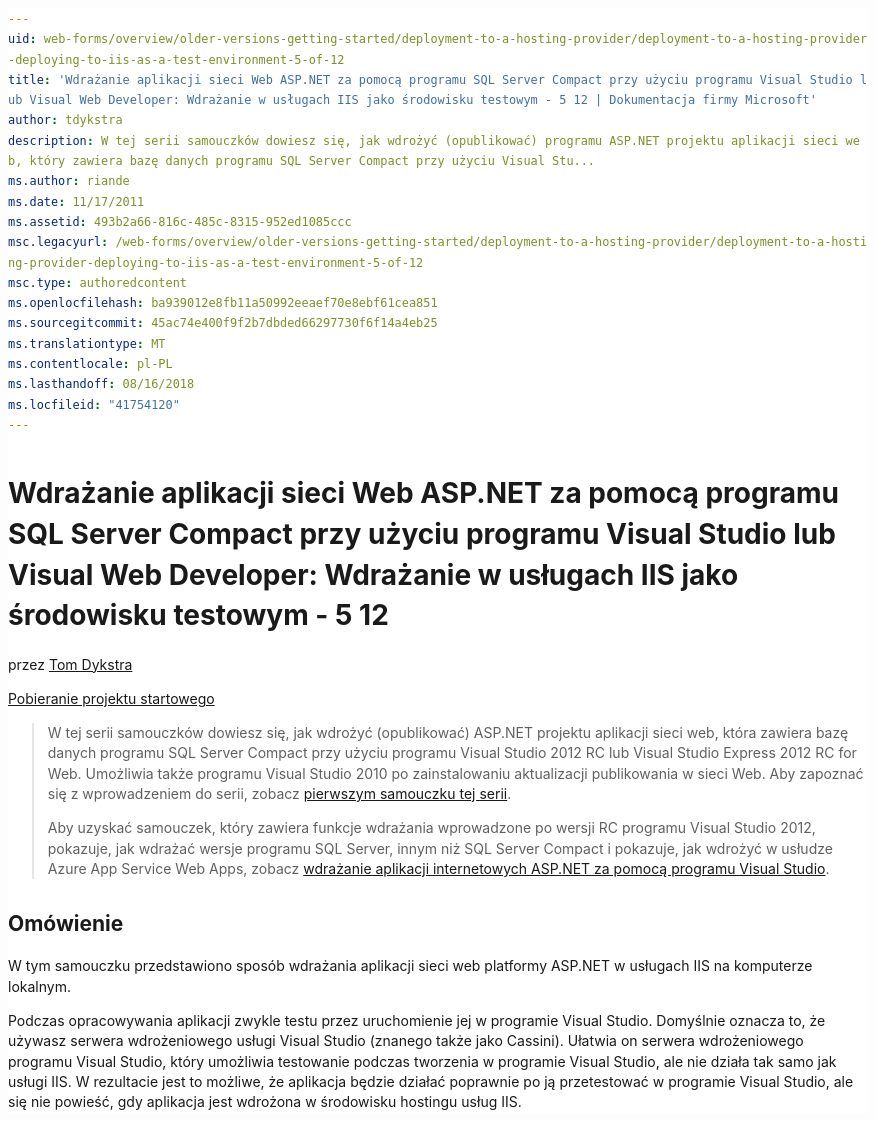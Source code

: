 ```yaml
---
uid: web-forms/overview/older-versions-getting-started/deployment-to-a-hosting-provider/deployment-to-a-hosting-provider-deploying-to-iis-as-a-test-environment-5-of-12
title: 'Wdrażanie aplikacji sieci Web ASP.NET za pomocą programu SQL Server Compact przy użyciu programu Visual Studio lub Visual Web Developer: Wdrażanie w usługach IIS jako środowisku testowym - 5 12 | Dokumentacja firmy Microsoft'
author: tdykstra
description: W tej serii samouczków dowiesz się, jak wdrożyć (opublikować) programu ASP.NET projektu aplikacji sieci web, który zawiera bazę danych programu SQL Server Compact przy użyciu Visual Stu...
ms.author: riande
ms.date: 11/17/2011
ms.assetid: 493b2a66-816c-485c-8315-952ed1085ccc
msc.legacyurl: /web-forms/overview/older-versions-getting-started/deployment-to-a-hosting-provider/deployment-to-a-hosting-provider-deploying-to-iis-as-a-test-environment-5-of-12
msc.type: authoredcontent
ms.openlocfilehash: ba939012e8fb11a50992eeaef70e8ebf61cea851
ms.sourcegitcommit: 45ac74e400f9f2b7dbded66297730f6f14a4eb25
ms.translationtype: MT
ms.contentlocale: pl-PL
ms.lasthandoff: 08/16/2018
ms.locfileid: "41754120"
---
```

<a name="deploying-an-aspnet-web-application-with-sql-server-compact-using-visual-studio-or-visual-web-developer-deploying-to-iis-as-a-test-environment---5-of-12"></a>Wdrażanie aplikacji sieci Web ASP.NET za pomocą programu SQL Server Compact przy użyciu programu Visual Studio lub Visual Web Developer: Wdrażanie w usługach IIS jako środowisku testowym - 5 12
====================
przez [Tom Dykstra](https://github.com/tdykstra)

[Pobieranie projektu startowego](http://code.msdn.microsoft.com/Deploying-an-ASPNET-Web-4e31366b)

> W tej serii samouczków dowiesz się, jak wdrożyć (opublikować) ASP.NET projektu aplikacji sieci web, która zawiera bazę danych programu SQL Server Compact przy użyciu programu Visual Studio 2012 RC lub Visual Studio Express 2012 RC for Web. Umożliwia także programu Visual Studio 2010 po zainstalowaniu aktualizacji publikowania w sieci Web. Aby zapoznać się z wprowadzeniem do serii, zobacz [pierwszym samouczku tej serii](deployment-to-a-hosting-provider-introduction-1-of-12.md).
> 
> Aby uzyskać samouczek, który zawiera funkcje wdrażania wprowadzone po wersji RC programu Visual Studio 2012, pokazuje, jak wdrażać wersje programu SQL Server, innym niż SQL Server Compact i pokazuje, jak wdrożyć w usłudze Azure App Service Web Apps, zobacz [wdrażanie aplikacji internetowych ASP.NET za pomocą programu Visual Studio](../../deployment/visual-studio-web-deployment/introduction.md).


## <a name="overview"></a>Omówienie

W tym samouczku przedstawiono sposób wdrażania aplikacji sieci web platformy ASP.NET w usługach IIS na komputerze lokalnym.

Podczas opracowywania aplikacji zwykle testu przez uruchomienie jej w programie Visual Studio. Domyślnie oznacza to, że używasz serwera wdrożeniowego usługi Visual Studio (znanego także jako Cassini). Ułatwia on serwera wdrożeniowego programu Visual Studio, który umożliwia testowanie podczas tworzenia w programie Visual Studio, ale nie działa tak samo jak usługi IIS. W rezultacie jest to możliwe, że aplikacja będzie działać poprawnie po ją przetestować w programie Visual Studio, ale się nie powieść, gdy aplikacja jest wdrożona w środowisku hostingu usług IIS.
